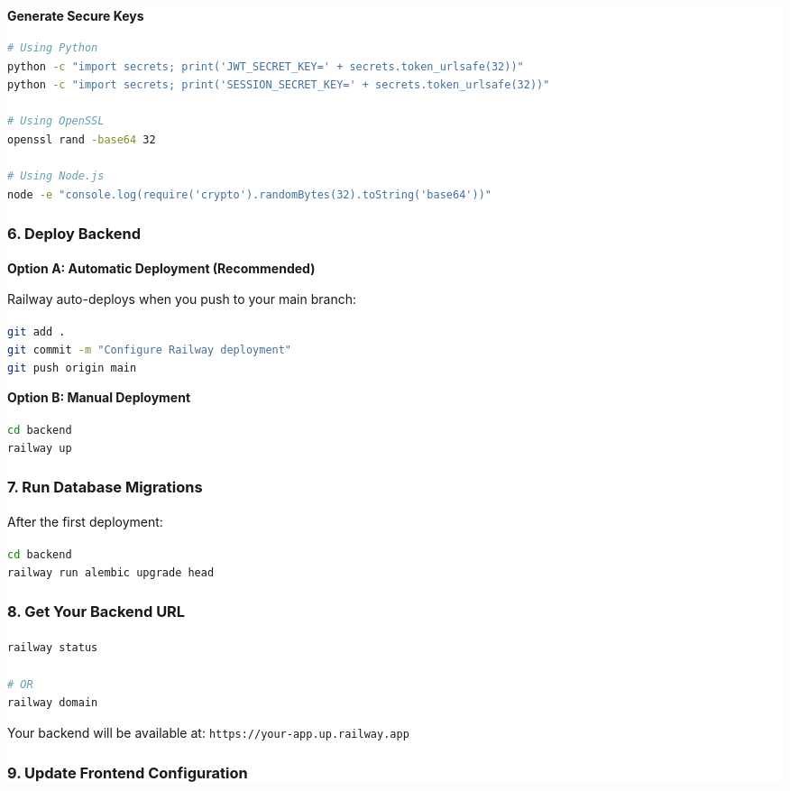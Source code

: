 ```bash
```

**Generate Secure Keys**

```bash
# Using Python
python -c "import secrets; print('JWT_SECRET_KEY=' + secrets.token_urlsafe(32))"
python -c "import secrets; print('SESSION_SECRET_KEY=' + secrets.token_urlsafe(32))"

# Using OpenSSL
openssl rand -base64 32

# Using Node.js
node -e "console.log(require('crypto').randomBytes(32).toString('base64'))"
```

### 6. Deploy Backend

**Option A: Automatic Deployment (Recommended)**

Railway auto-deploys when you push to your main branch:

```bash
git add .
git commit -m "Configure Railway deployment"
git push origin main
```

**Option B: Manual Deployment**

```bash
cd backend
railway up
```

### 7. Run Database Migrations

After the first deployment:

```bash
cd backend
railway run alembic upgrade head
```

### 8. Get Your Backend URL

```bash
railway status

# OR
railway domain
```

Your backend will be available at: `https://your-app.up.railway.app`

### 9. Update Frontend Configuration
